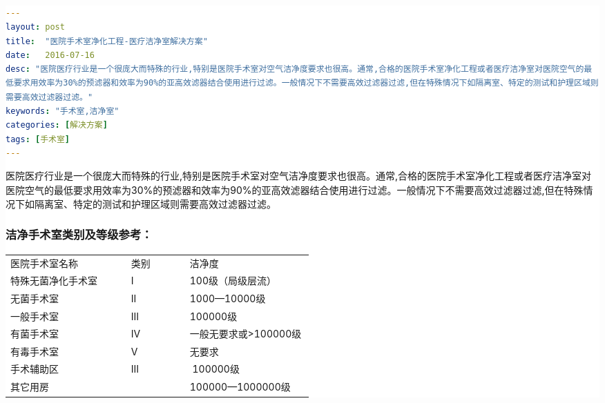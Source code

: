 ```yaml
---
layout: post
title:  "医院手术室净化工程-医疗洁净室解决方案"
date:   2016-07-16
desc: "医院医疗行业是一个很庞大而特殊的行业,特别是医院手术室对空气洁净度要求也很高。通常,合格的医院手术室净化工程或者医疗洁净室对医院空气的最低要求用效率为30%的预滤器和效率为90%的亚高效滤器结合使用进行过滤。一般情况下不需要高效过滤器过滤,但在特殊情况下如隔离室、特定的测试和护理区域则需要高效过滤器过滤。"
keywords: "手术室,洁净室"
categories: [解决方案]
tags: [手术室]
---
```


医院医疗行业是一个很庞大而特殊的行业,特别是医院手术室对空气洁净度要求也很高。通常,合格的医院手术室净化工程或者医疗洁净室对医院空气的最低要求用效率为30%的预滤器和效率为90%的亚高效滤器结合使用进行过滤。一般情况下不需要高效过滤器过滤,但在特殊情况下如隔离室、特定的测试和护理区域则需要高效过滤器过滤。

### 洁净手术室类别及等级参考：

<table>
	<tbody>
		<tr>
			<td width="39%">医院手术室名称</td>
			<td width="19%">类别</td>
			<td width="40%">洁净度</td>
		</tr>
		<tr>
			<td width="39%">特殊无菌净化手术室</td>
			<td width="19%">Ⅰ</td>
			<td width="40%">100级（局级层流）</td>
		</tr>
		<tr>
			<td width="39%">无菌手术室</td>
			<td width="19%">Ⅱ</td>
			<td width="40%">1000—10000级</td>
		</tr>
		<tr>
			<td width="39%">一般手术室</td>
			<td width="19%">Ⅲ</td>
			<td width="40%">100000级</td>
		</tr>
		<tr>
			<td width="39%">有菌手术室</td>
			<td width="19%">Ⅳ</td>
			<td width="40%">一般无要求或&gt;100000级</td>
		</tr>
		<tr>
			<td width="39%">有毒手术室</td>
			<td width="19%">Ⅴ</td>
			<td width="40%">无要求</td>
		</tr>
		<tr>
			<td width="39%">手术辅助区</td>
			<td width="19%">Ⅲ</td>
			<td width="40%">&nbsp;100000级</td>
		</tr>
		<tr>
			<td width="39%">其它用房</td>
			<td width="19%"></td>
			<td width="40%">100000—1000000级</td>
		</tr>
	</tbody>
</table>
